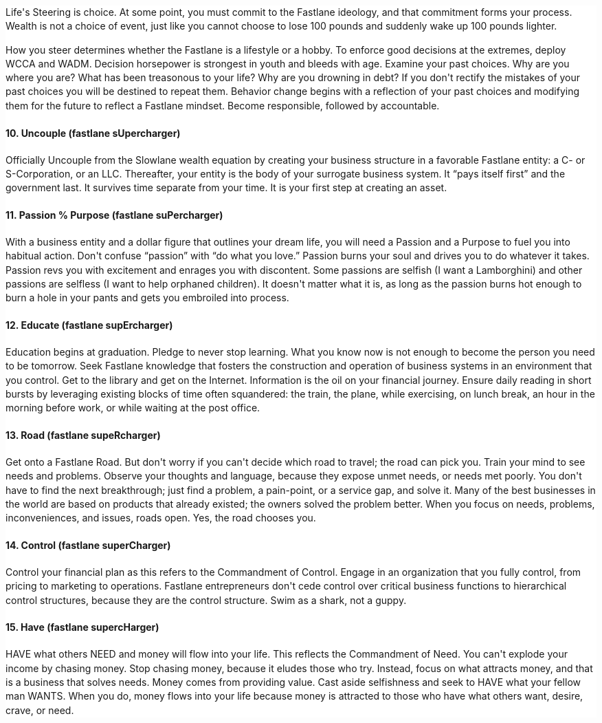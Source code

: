 Life's Steering is choice. At some point, you must commit to the Fastlane ideology, and that commitment forms your process. Wealth is not a choice of event, just like you cannot choose to lose 100 pounds and suddenly wake up 100 pounds lighter.

How you steer determines whether the Fastlane is a lifestyle or a hobby. To enforce good decisions at the extremes, deploy WCCA and WADM. Decision horsepower is strongest in youth and bleeds with age. Examine your past choices. Why are you where you are? What has been treasonous to your life? Why are you drowning in debt? If you don't rectify the mistakes of your past choices you will be destined to repeat them. Behavior change begins with a reflection of your past choices and modifying them for the future to reflect a Fastlane mindset. Become responsible, followed by accountable.

#### 10\. Uncouple (fastlane sUpercharger)

Officially Uncouple from the Slowlane wealth equation by creating your business structure in a favorable Fastlane entity: a C- or S-Corporation, or an LLC. Thereafter, your entity is the body of your surrogate business system. It “pays itself first” and the government last. It survives time separate from your time. It is your first step at creating an asset.

#### 11\. Passion % Purpose (fastlane suPercharger)

With a business entity and a dollar figure that outlines your dream life, you will need a Passion and a Purpose to fuel you into habitual action. Don't confuse “passion” with “do what you love.” Passion burns your soul and drives you to do whatever it takes. Passion revs you with excitement and enrages you with discontent. Some passions are selfish (I want a Lamborghini) and other passions are selfless (I want to help orphaned children). It doesn't matter what it is, as long as the passion burns hot enough to burn a hole in your pants and gets you embroiled into process.

#### 12\. Educate (fastlane supErcharger)

Education begins at graduation. Pledge to never stop learning. What you know now is not enough to become the person you need to be tomorrow. Seek Fastlane knowledge that fosters the construction and operation of business systems in an environment that you control. Get to the library and get on the Internet. Information is the oil on your financial journey. Ensure daily reading in short bursts by leveraging existing blocks of time often squandered: the train, the plane, while exercising, on lunch break, an hour in the morning before work, or while waiting at the post office.

#### 13\. Road (fastlane supeRcharger)

Get onto a Fastlane Road. But don't worry if you can't decide which road to travel; the road can pick you. Train your mind to see needs and problems. Observe your thoughts and language, because they expose unmet needs, or needs met poorly. You don't have to find the next breakthrough; just find a problem, a pain-point, or a service gap, and solve it. Many of the best businesses in the world are based on products that already existed; the owners solved the problem better. When you focus on needs, problems, inconveniences, and issues, roads open. Yes, the road chooses you.

#### 14\. Control (fastlane superCharger)

Control your financial plan as this refers to the Commandment of Control. Engage in an organization that you fully control, from pricing to marketing to operations. Fastlane entrepreneurs don't cede control over critical business functions to hierarchical control structures, because they are the control structure. Swim as a shark, not a guppy.

#### 15\. Have (fastlane supercHarger)

HAVE what others NEED and money will flow into your life. This reflects the Commandment of Need. You can't explode your income by chasing money. Stop chasing money, because it eludes those who try. Instead, focus on what attracts money, and that is a business that solves needs. Money comes from providing value. Cast aside selfishness and seek to HAVE what your fellow man WANTS. When you do, money flows into your life because money is attracted to those who have what others want, desire, crave, or need.
